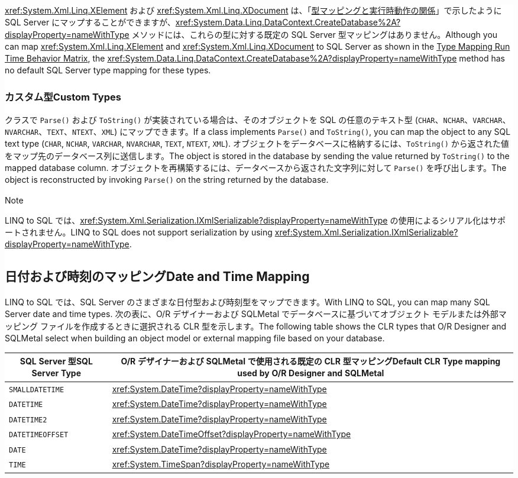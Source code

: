  <span data-ttu-id="788ed-205"><xref:System.Xml.Linq.XElement> および <xref:System.Xml.Linq.XDocument> は、「[型マッピングと実行時動作の関係](#BehaviorMatrix)」で示したように SQL Server にマップすることができますが、<xref:System.Data.Linq.DataContext.CreateDatabase%2A?displayProperty=nameWithType> メソッドには、これらの型に対する既定の SQL Server 型マッピングはありません。</span><span class="sxs-lookup"><span data-stu-id="788ed-205">Although you can map <xref:System.Xml.Linq.XElement> and <xref:System.Xml.Linq.XDocument> to SQL Server as shown in the [Type Mapping Run Time Behavior Matrix](#BehaviorMatrix), the <xref:System.Data.Linq.DataContext.CreateDatabase%2A?displayProperty=nameWithType> method has no default SQL Server type mapping for these types.</span></span>  
  
### <a name="custom-types"></a><span data-ttu-id="788ed-206">カスタム型</span><span class="sxs-lookup"><span data-stu-id="788ed-206">Custom Types</span></span>  

 <span data-ttu-id="788ed-207">クラスで `Parse()` および `ToString()` が実装されている場合は、そのオブジェクトを SQL の任意のテキスト型 (`CHAR`、`NCHAR`、`VARCHAR`、`NVARCHAR`、`TEXT`、`NTEXT`、`XML`) にマップできます。</span><span class="sxs-lookup"><span data-stu-id="788ed-207">If a class implements `Parse()` and `ToString()`, you can map the object to any SQL text type (`CHAR`, `NCHAR`, `VARCHAR`, `NVARCHAR`, `TEXT`, `NTEXT`, `XML`).</span></span> <span data-ttu-id="788ed-208">オブジェクトをデータベースに格納するには、`ToString()` から返された値をマップ先のデータベース列に送信します。</span><span class="sxs-lookup"><span data-stu-id="788ed-208">The object is stored in the database by sending the value returned by `ToString()` to the mapped database column.</span></span> <span data-ttu-id="788ed-209">オブジェクトを再構築するには、データベースから返された文字列に対して `Parse()` を呼び出します。</span><span class="sxs-lookup"><span data-stu-id="788ed-209">The object is reconstructed by invoking `Parse()` on the string returned by the database.</span></span>  
  
> [!NOTE]
> <span data-ttu-id="788ed-210">LINQ to SQL では、<xref:System.Xml.Serialization.IXmlSerializable?displayProperty=nameWithType> の使用によるシリアル化はサポートされません。</span><span class="sxs-lookup"><span data-stu-id="788ed-210">LINQ to SQL does not support serialization by using <xref:System.Xml.Serialization.IXmlSerializable?displayProperty=nameWithType>.</span></span>  
  
<a name="DateMapping"></a>

## <a name="date-and-time-mapping"></a><span data-ttu-id="788ed-211">日付および時刻のマッピング</span><span class="sxs-lookup"><span data-stu-id="788ed-211">Date and Time Mapping</span></span>  

 <span data-ttu-id="788ed-212">LINQ to SQL では、SQL Server のさまざまな日付型および時刻型をマップできます。</span><span class="sxs-lookup"><span data-stu-id="788ed-212">With LINQ to SQL, you can map many SQL Server date and time types.</span></span> <span data-ttu-id="788ed-213">次の表に、O/R デザイナーおよび SQLMetal でデータベースに基づいてオブジェクト モデルまたは外部マッピング ファイルを作成するときに選択される CLR 型を示します。</span><span class="sxs-lookup"><span data-stu-id="788ed-213">The following table shows the CLR types that O/R Designer and SQLMetal select when building an object model or external mapping file based on your database.</span></span>  
  
|<span data-ttu-id="788ed-214">SQL Server 型</span><span class="sxs-lookup"><span data-stu-id="788ed-214">SQL Server Type</span></span>|<span data-ttu-id="788ed-215">O/R デザイナーおよび SQLMetal で使用される既定の CLR 型マッピング</span><span class="sxs-lookup"><span data-stu-id="788ed-215">Default CLR Type mapping used by O/R Designer and SQLMetal</span></span>|  
|---------------------|-----------------------------------------------------------------|  
|`SMALLDATETIME`|<xref:System.DateTime?displayProperty=nameWithType>|  
|`DATETIME`|<xref:System.DateTime?displayProperty=nameWithType>|  
|`DATETIME2`|<xref:System.DateTime?displayProperty=nameWithType>|  
|`DATETIMEOFFSET`|<xref:System.DateTimeOffset?displayProperty=nameWithType>|  
|`DATE`|<xref:System.DateTime?displayProperty=nameWithType>|  
|`TIME`|<xref:System.TimeSpan?displayProperty=nameWithType>|  
  